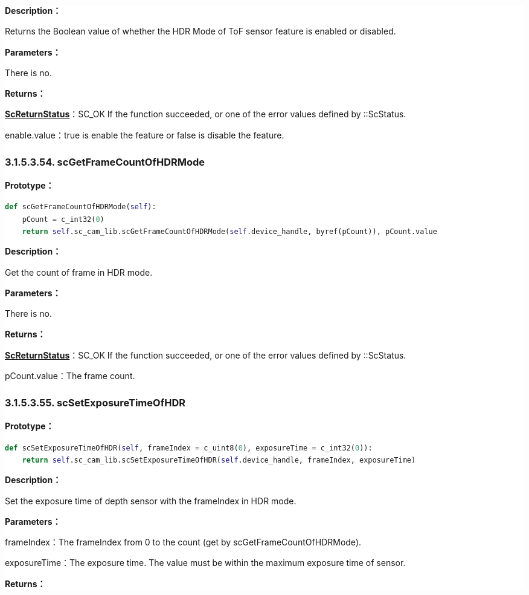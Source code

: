 **Description：**

Returns the Boolean value of whether the HDR Mode of ToF sensor feature is enabled or disabled.

**Parameters：**

There is no.

**Returns：**

[**ScReturnStatus**](#_31514-screturnstatus)：SC_OK If the function succeeded, or one of the error values defined by ::ScStatus. 

enable.value：true is enable the feature or false is disable the feature.

### 3.1.5.3.54. scGetFrameCountOfHDRMode

**Prototype：**

```python
def scGetFrameCountOfHDRMode(self):
    pCount = c_int32(0)
    return self.sc_cam_lib.scGetFrameCountOfHDRMode(self.device_handle, byref(pCount)), pCount.value
```

**Description：**

Get the count of frame in HDR mode.

**Parameters：**

There is no.

**Returns：**

[**ScReturnStatus**](#_31514-screturnstatus)：SC_OK If the function succeeded, or one of the error values defined by ::ScStatus. 

pCount.value：The frame count.

### 3.1.5.3.55. scSetExposureTimeOfHDR

**Prototype：**

```python
def scSetExposureTimeOfHDR(self, frameIndex = c_uint8(0), exposureTime = c_int32(0)):
    return self.sc_cam_lib.scSetExposureTimeOfHDR(self.device_handle, frameIndex, exposureTime)
```

**Description：**

Set the exposure time of depth sensor with the frameIndex in HDR mode.

**Parameters：**

frameIndex：The frameIndex from 0 to the count (get by scGetFrameCountOfHDRMode).

exposureTime：The exposure time. The value must be within the maximum exposure time of sensor.

**Returns：**
